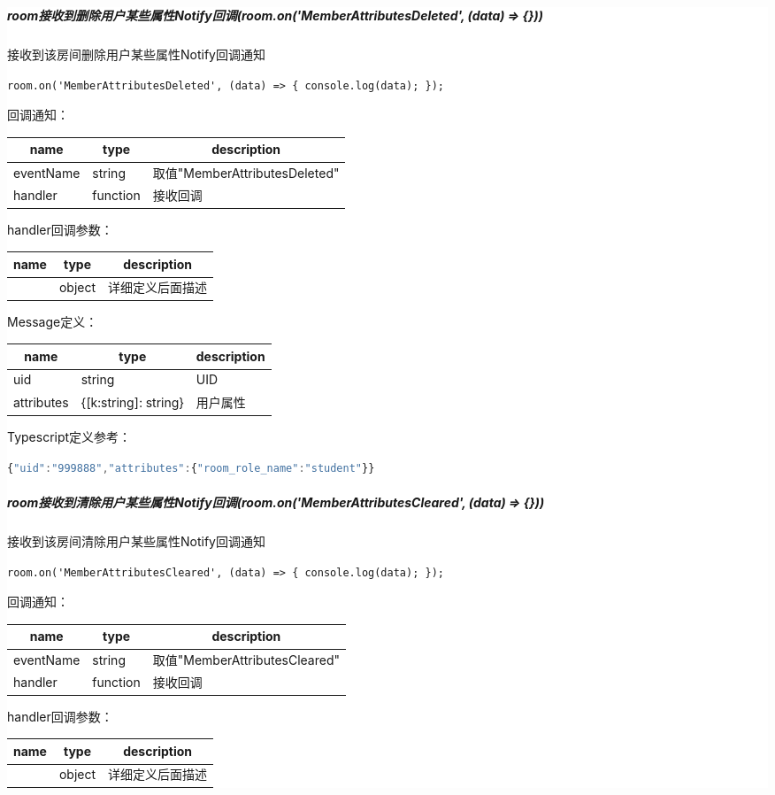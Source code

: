 ##### room接收到删除用户某些属性Notify回调(room.on('MemberAttributesDeleted', (data) => {}))

接收到该房间删除用户某些属性Notify回调通知

```
room.on('MemberAttributesDeleted', (data) => { console.log(data); });
```

回调通知：

| name    | type    | description                 |
| ------- | ------- | --------------------------- |
| eventName | string | 取值"MemberAttributesDeleted" |
| handler | function  | 接收回调                 |

handler回调参数：

| name    | type    | description                 |
| ------- | ------- | --------------------------- |
|         | object  | 详细定义后面描述            |


Message定义：

| name             | type                    | description                                             |
| ---------------- | ----------------------- | ------------------------------------------------------- |
| uid             | string                   | UID                                                     |
| attributes       | {[k:string]: string}    | 用户属性 |

Typescript定义参考：

```javascript
{"uid":"999888","attributes":{"room_role_name":"student"}}
```

##### room接收到清除用户某些属性Notify回调(room.on('MemberAttributesCleared', (data) => {}))

接收到该房间清除用户某些属性Notify回调通知

```
room.on('MemberAttributesCleared', (data) => { console.log(data); });
```

回调通知：

| name    | type    | description                 |
| ------- | ------- | --------------------------- |
| eventName | string | 取值"MemberAttributesCleared" |
| handler | function  | 接收回调                 |

handler回调参数：

| name    | type    | description                 |
| ------- | ------- | --------------------------- |
|         | object  | 详细定义后面描述            |
